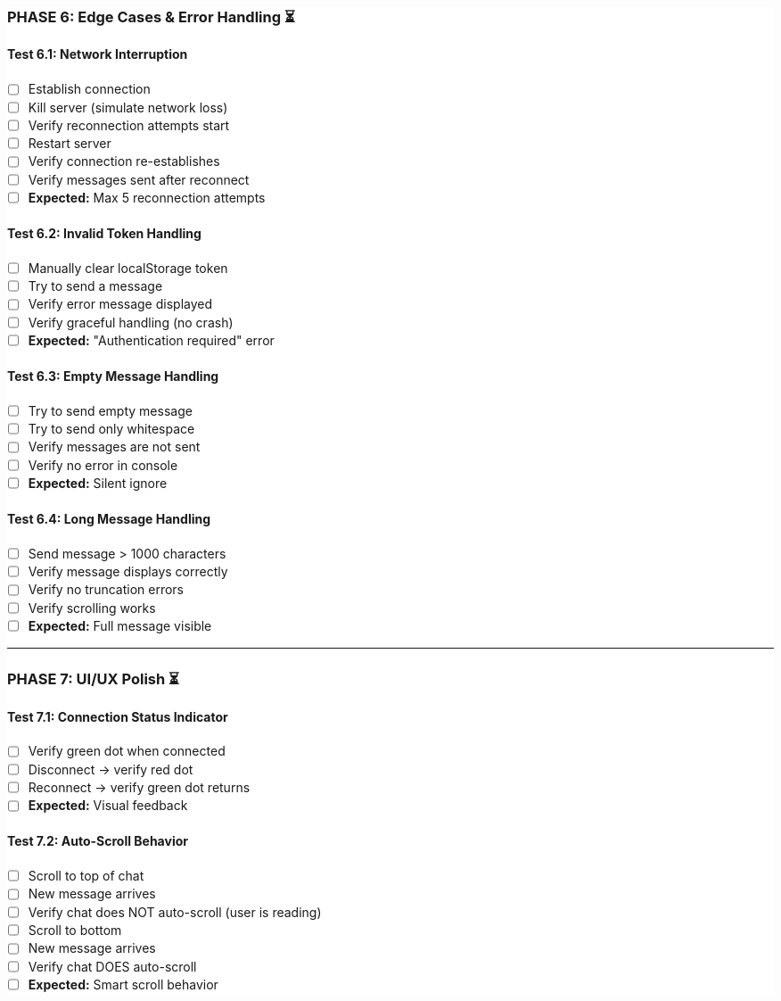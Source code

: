 ### **PHASE 6: Edge Cases & Error Handling** ⏳

#### Test 6.1: Network Interruption
- [ ] Establish connection
- [ ] Kill server (simulate network loss)
- [ ] Verify reconnection attempts start
- [ ] Restart server
- [ ] Verify connection re-establishes
- [ ] Verify messages sent after reconnect
- [ ] **Expected:** Max 5 reconnection attempts

#### Test 6.2: Invalid Token Handling
- [ ] Manually clear localStorage token
- [ ] Try to send a message
- [ ] Verify error message displayed
- [ ] Verify graceful handling (no crash)
- [ ] **Expected:** "Authentication required" error

#### Test 6.3: Empty Message Handling
- [ ] Try to send empty message
- [ ] Try to send only whitespace
- [ ] Verify messages are not sent
- [ ] Verify no error in console
- [ ] **Expected:** Silent ignore

#### Test 6.4: Long Message Handling
- [ ] Send message > 1000 characters
- [ ] Verify message displays correctly
- [ ] Verify no truncation errors
- [ ] Verify scrolling works
- [ ] **Expected:** Full message visible

---

### **PHASE 7: UI/UX Polish** ⏳

#### Test 7.1: Connection Status Indicator
- [ ] Verify green dot when connected
- [ ] Disconnect → verify red dot
- [ ] Reconnect → verify green dot returns
- [ ] **Expected:** Visual feedback

#### Test 7.2: Auto-Scroll Behavior
- [ ] Scroll to top of chat
- [ ] New message arrives
- [ ] Verify chat does NOT auto-scroll (user is reading)
- [ ] Scroll to bottom
- [ ] New message arrives
- [ ] Verify chat DOES auto-scroll
- [ ] **Expected:** Smart scroll behavior
